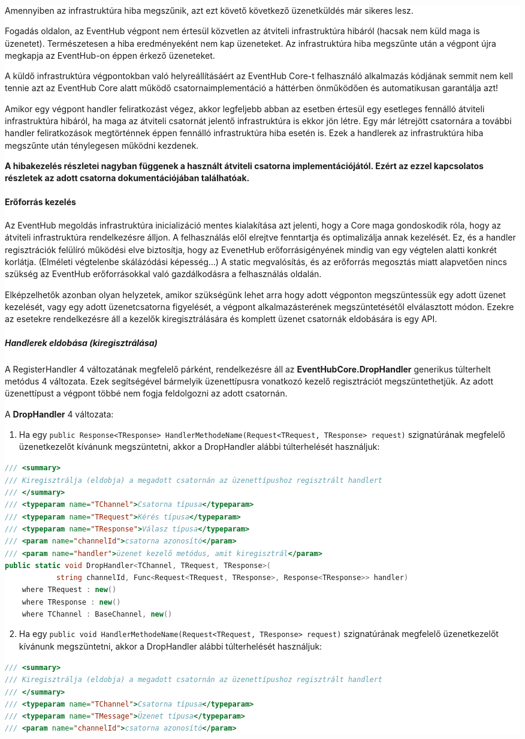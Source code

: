 Amennyiben az infrastruktúra hiba megszűnik, azt ezt követő következő üzenetküldés már sikeres lesz. 

Fogadás oldalon, az EventHub végpont nem értesül közvetlen az átviteli infrastruktúra hibáról (hacsak nem küld maga is üzenetet). Természetesen a hiba eredményeként nem kap üzeneteket. Az infrastruktúra hiba megszűnte után a végpont újra megkapja az EventHub-on éppen érkező üzeneteket.

A küldő infrastruktúra végpontokban való helyreállításáért az EventHub Core-t felhasználó alkalmazás kódjának semmit nem kell tennie azt az EventHub Core alatt működő csatornaimplementáció a háttérben önműködően és automatikusan garantálja azt!

Amikor egy végpont handler feliratkozást végez, akkor legfeljebb abban az esetben értesül egy esetleges fennálló átviteli infrastruktúra hibáról, ha maga az átviteli csatornát jelentő infrastruktúra is ekkor jön létre. Egy már létrejött csatornára a további handler feliratkozások megtörténnek éppen fennálló infrastruktúra hiba esetén is. Ezek a handlerek az infrastruktúra hiba megszűnte után ténylegesen működni kezdenek.

**A hibakezelés részletei nagyban függenek a használt átviteli csatorna implementációjától. Ezért az ezzel kapcsolatos részletek az adott csatorna dokumentációjában találhatóak.**

#### Erőforrás kezelés
Az EventHub megoldás infrastruktúra inicializáció mentes kialakítása azt jelenti, hogy a Core maga gondoskodik róla, hogy az átviteli infrastruktúra rendelkezésre álljon. A felhasználás elől elrejtve fenntartja és optimalizálja annak kezelését.
Ez, és a handler regisztrációk felülíró működési elve biztosítja, hogy az EvenetHub erőforrásigényének mindig van egy végtelen alatti konkrét korlátja. (Elméleti végtelenbe skálázódási képesség…) A static megvalósítás, és az erőforrás megosztás miatt alapvetően nincs szükség az EventHub erőforrásokkal való gazdálkodásra a felhasználás oldalán.

Elképzelhetők azonban olyan helyzetek, amikor szükségünk lehet arra hogy adott végponton megszüntessük egy adott üzenet kezelését, vagy egy adott üzenetcsatorna figyelését, a végpont alkalmazásterének megszüntetésétől elválasztott módon. Ezekre az esetekre rendelkezésre áll a kezelők kiregisztrálására és komplett üzenet csatornák eldobására is egy API.
##### Handlerek eldobása (kiregisztrálása)
A RegisterHandler 4 változatának megfelelő párként, rendelkezésre áll az **EventHubCore.DropHandler** generikus túlterhelt metódus 4 változata. Ezek segítségével bármelyik üzenettípusra vonatkozó kezelő regisztrációt megszüntethetjük. Az adott üzenettípust a végpont többé nem fogja feldolgozni az adott csatornán.

A **DropHandler** 4 változata:
1. Ha egy `public Response<TResponse> HandlerMethodeName(Request<TRequest, TResponse> request)` szignatúrának megfelelő üzenetkezelőt kívánunk megszüntetni, akkor a DropHandler alábbi túlterhelését használjuk: 
```csharp
/// <summary>
/// Kiregisztrálja (eldobja) a megadott csatornán az üzenettípushoz regisztrált handlert
/// </summary>
/// <typeparam name="TChannel">Csatorna típusa</typeparam>
/// <typeparam name="TRequest">Kérés típusa</typeparam>
/// <typeparam name="TResponse">Válasz típusa</typeparam>
/// <param name="channelId">csatorna azonosító</param>
/// <param name="handler">üzenet kezelő metódus, amit kiregisztrál</param>
public static void DropHandler<TChannel, TRequest, TResponse>(
            string channelId, Func<Request<TRequest, TResponse>, Response<TResponse>> handler)
    where TRequest : new()
    where TResponse : new()
    where TChannel : BaseChannel, new()
```
2. Ha egy `public void HandlerMethodeName(Request<TRequest, TResponse> request)` szignatúrának megfelelő üzenetkezelőt kívánunk megszüntetni, akkor a DropHandler alábbi túlterhelését használjuk:
```csharp
/// <summary>
/// Kiregisztrálja (eldobja) a megadott csatornán az üzenettípushoz regisztrált handlert
/// </summary>
/// <typeparam name="TChannel">Csatorna típusa</typeparam>
/// <typeparam name="TMessage">Üzenet típusa</typeparam>
/// <param name="channelId">csatorna azonosító</param>
```